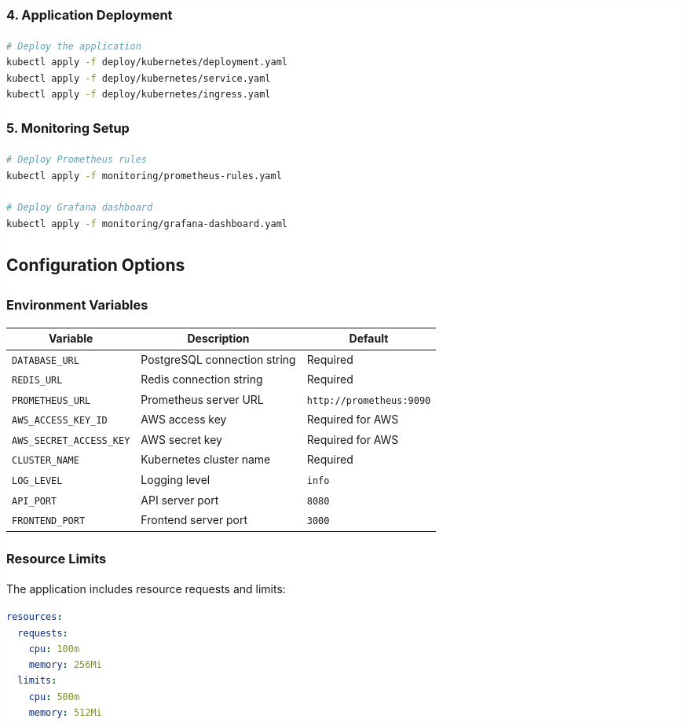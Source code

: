 ### 4. Application Deployment
```bash
# Deploy the application
kubectl apply -f deploy/kubernetes/deployment.yaml
kubectl apply -f deploy/kubernetes/service.yaml
kubectl apply -f deploy/kubernetes/ingress.yaml
```

### 5. Monitoring Setup
```bash
# Deploy Prometheus rules
kubectl apply -f monitoring/prometheus-rules.yaml

# Deploy Grafana dashboard
kubectl apply -f monitoring/grafana-dashboard.yaml
```

## Configuration Options

### Environment Variables

| Variable | Description | Default |
|----------|-------------|---------|
| `DATABASE_URL` | PostgreSQL connection string | Required |
| `REDIS_URL` | Redis connection string | Required |
| `PROMETHEUS_URL` | Prometheus server URL | `http://prometheus:9090` |
| `AWS_ACCESS_KEY_ID` | AWS access key | Required for AWS |
| `AWS_SECRET_ACCESS_KEY` | AWS secret key | Required for AWS |
| `CLUSTER_NAME` | Kubernetes cluster name | Required |
| `LOG_LEVEL` | Logging level | `info` |
| `API_PORT` | API server port | `8080` |
| `FRONTEND_PORT` | Frontend server port | `3000` |

### Resource Limits

The application includes resource requests and limits:

```yaml
resources:
  requests:
    cpu: 100m
    memory: 256Mi
  limits:
    cpu: 500m
    memory: 512Mi
```
